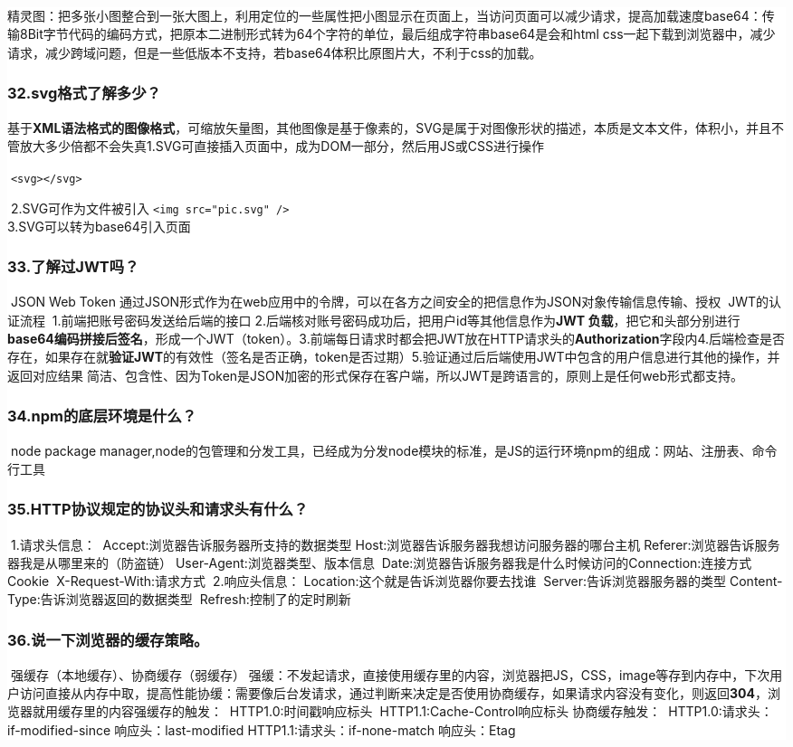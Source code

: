 ​        精灵图：把多张小图整合到一张大图上，利用定位的一些属性把小图显示在页面上，当访问页面可以减少请求，提高加载速度
​        base64：传输8Bit字节代码的编码方式，把原本二进制形式转为64个字符的单位，最后组成字符串
​        base64是会和html css一起下载到浏览器中，减少请求，减少跨域问题，但是一些低版本不支持，若base64体积比原图片大，不利于css的加载。

###     32.svg格式了解多少？

​        基于**XML语法格式的图像格式**，可缩放矢量图，其他图像是基于像素的，SVG是属于对图像形状的描述，本质是文本文件，体积小，并且不管放大多少倍都不会失真
​        1.SVG可直接插入页面中，成为DOM一部分，然后用JS或CSS进行操作

​		`<svg></svg>`

​        2.SVG可作为文件被引入
​            `<img src="pic.svg" />`	
​        3.SVG可以转为base64引入页面

### 33.了解过JWT吗？

​        JSON Web Token 通过JSON形式作为在web应用中的令牌，可以在各方之间安全的把信息作为JSON对象传输
​        信息传输、授权
​        JWT的认证流程
​        	1.前端把账号密码发送给后端的接口
​       	 2.后端核对账号密码成功后，把用户id等其他信息作为**JWT 负载**，把它和头部分别进行**base64编码拼接后签名**，形成一个JWT（token）。
​        	3.前端每日请求时都会把JWT放在HTTP请求头的**Authorization**字段内
​        	4.后端检查是否存在，如果存在就**验证JWT**的有效性（签名是否正确，token是否过期）
​        	5.验证通过后后端使用JWT中包含的用户信息进行其他的操作，并返回对应结果
​        简洁、包含性、因为Token是JSON加密的形式保存在客户端，所以JWT是跨语言的，原则上是任何web形式都支持。

### 34.npm的底层环境是什么？

​        node package manager,node的包管理和分发工具，已经成为分发node模块的标准，是JS的运行环境
​        npm的组成：网站、注册表、命令行工具

### 35.HTTP协议规定的协议头和请求头有什么？

​        1.请求头信息：
​            Accept:浏览器告诉服务器所支持的数据类型
​            Host:浏览器告诉服务器我想访问服务器的哪台主机
​            Referer:浏览器告诉服务器我是从哪里来的（防盗链）
​            User-Agent:浏览器类型、版本信息
​            Date:浏览器告诉服务器我是什么时候访问的
​            Connection:连接方式
​            Cookie
​            X-Request-With:请求方式
​        2.响应头信息：
​            Location:这个就是告诉浏览器你要去找谁
​            Server:告诉浏览器服务器的类型
​            Content-Type:告诉浏览器返回的数据类型
​            Refresh:控制了的定时刷新

###     36.说一下浏览器的缓存策略。

​        强缓存（本地缓存）、协商缓存（弱缓存）
​        强缓：不发起请求，直接使用缓存里的内容，浏览器把JS，CSS，image等存到内存中，下次用户访问直接从内存中取，提高性能
​        协缓：需要像后台发请求，通过判断来决定是否使用协商缓存，如果请求内容没有变化，则返回**304**，浏览器就用缓存里的内容
​        强缓存的触发：
​            HTTP1.0:时间戳响应标头
​            HTTP1.1:Cache-Control响应标头
​        协商缓存触发：
​            HTTP1.0:请求头：if-modified-since 响应头：last-modified
​            HTTP1.1:请求头：if-none-match 响应头：Etag
